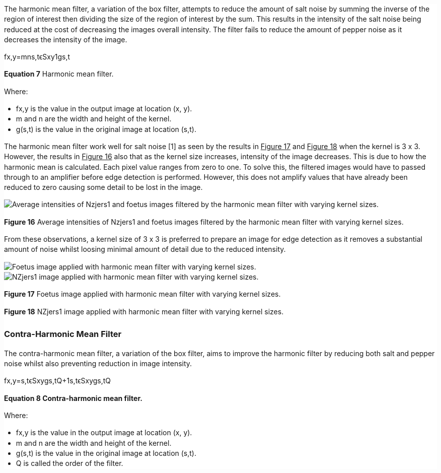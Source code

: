 The harmonic mean filter, a variation of the box filter, attempts to reduce the amount of salt noise by summing the inverse of the region of interest then dividing the size of the region of interest by the sum. This results in the intensity of the salt noise being reduced at the cost of decreasing the images overall intensity. The filter fails to reduce the amount of pepper noise as it decreases the intensity of the image.

fx,y=mns,tϵSxy1gs,t

**Equation 7** Harmonic mean filter.

Where:

- fx,y is the value in the output image at location (x, y).
- m and n are the width and height of the kernel.
- g(s,t) is the value in the original image at location (s,t).

The harmonic mean filter work well for salt noise [1] as seen by the results in [Figure 17](#_ref152206935) and [Figure 18](#_ref152206902) when the kernel is 3 x 3. However, the results in [Figure 16](#_ref152206928) also that as the kernel size increases, intensity of the image decreases. This is due to how the harmonic mean is calculated. Each pixel value ranges from zero to one. To solve this, the filtered images would have to passed through to an amplifier before edge detection is performed. However, this does not amplify values that have already been reduced to zero causing some detail to be lost in the image.

![Average intensities of Nzjers1 and foetus images filtered by the harmonic mean filter with varying kernel sizes.](./README_img/Aspose.Words.313ddb82-eb39-400a-b261-55541cbefa42.017.png)

<a name="_ref152206928"></a><a name="_toc152250263"></a>**Figure 16** Average intensities of Nzjers1 and foetus images filtered by the harmonic mean filter with varying kernel sizes.

From these observations, a kernel size of 3 x 3 is preferred to prepare an image for edge detection as it removes a substantial amount of noise whilst loosing minimal amount of detail due to the reduced intensity.

![Foetus image applied with harmonic mean filter with varying kernel sizes.](./README_img/Aspose.Words.313ddb82-eb39-400a-b261-55541cbefa42.016.png)
![NZjers1 image applied with harmonic mean filter with varying kernel sizes.](./README_img/Aspose.Words.313ddb82-eb39-400a-b261-55541cbefa42.018.png)

<a name="_ref152206935"></a><a name="_toc152250262"></a>**Figure 17** Foetus image applied with harmonic mean filter with varying kernel sizes.

<a name="_ref152206902"></a><a name="_toc152250264"></a>**Figure 18** NZjers1 image applied with harmonic mean filter with varying kernel sizes.

### <a name="_toc152250226"></a>**Contra-Harmonic Mean Filter**

The contra-harmonic mean filter, a variation of the box filter, aims to improve the harmonic filter by reducing both salt and pepper noise whilst also preventing reduction in image intensity.  

fx,y=s,tϵSxygs,tQ+1s,tϵSxygs,tQ

<a name="_ref152206960"></a>**Equation 8 Contra-harmonic mean filter.**

Where:

- <a name="_hlk152182895"></a>fx,y is the value in the output image at location (x, y).
- m and n are the width and height of the kernel.
- g(s,t) is the value in the original image at location (s,t).
- Q is called the order of the filter.
